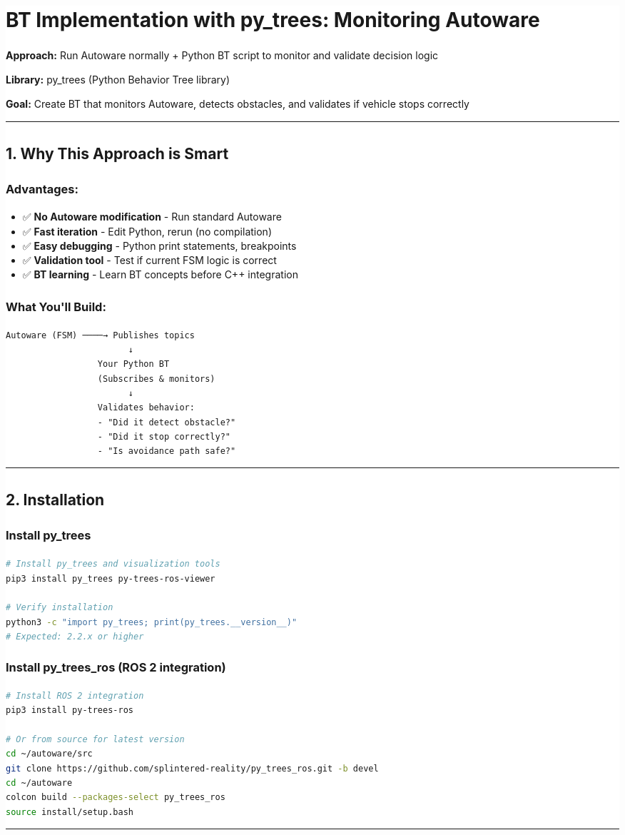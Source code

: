 # BT Implementation with py_trees: Monitoring Autoware

**Approach:** Run Autoware normally + Python BT script to monitor and validate decision logic

**Library:** py_trees (Python Behavior Tree library)

**Goal:** Create BT that monitors Autoware, detects obstacles, and validates if vehicle stops correctly

---

## 1. Why This Approach is Smart

### Advantages:
- ✅ **No Autoware modification** - Run standard Autoware
- ✅ **Fast iteration** - Edit Python, rerun (no compilation)
- ✅ **Easy debugging** - Python print statements, breakpoints
- ✅ **Validation tool** - Test if current FSM logic is correct
- ✅ **BT learning** - Learn BT concepts before C++ integration

### What You'll Build:
```
Autoware (FSM) ────→ Publishes topics
                        ↓
                  Your Python BT
                  (Subscribes & monitors)
                        ↓
                  Validates behavior:
                  - "Did it detect obstacle?"
                  - "Did it stop correctly?"
                  - "Is avoidance path safe?"
```

---

## 2. Installation

### Install py_trees

```bash
# Install py_trees and visualization tools
pip3 install py_trees py-trees-ros-viewer

# Verify installation
python3 -c "import py_trees; print(py_trees.__version__)"
# Expected: 2.2.x or higher
```

### Install py_trees_ros (ROS 2 integration)

```bash
# Install ROS 2 integration
pip3 install py-trees-ros

# Or from source for latest version
cd ~/autoware/src
git clone https://github.com/splintered-reality/py_trees_ros.git -b devel
cd ~/autoware
colcon build --packages-select py_trees_ros
source install/setup.bash
```

---